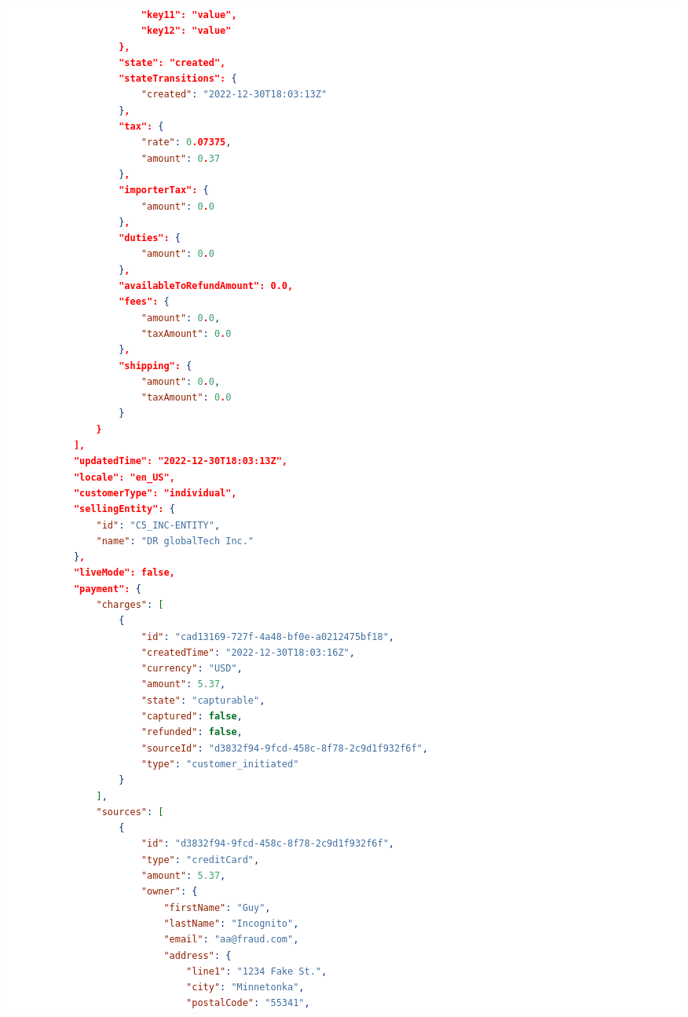 ```json
                        "key11": "value",
                        "key12": "value"
                    },
                    "state": "created",
                    "stateTransitions": {
                        "created": "2022-12-30T18:03:13Z"
                    },
                    "tax": {
                        "rate": 0.07375,
                        "amount": 0.37
                    },
                    "importerTax": {
                        "amount": 0.0
                    },
                    "duties": {
                        "amount": 0.0
                    },
                    "availableToRefundAmount": 0.0,
                    "fees": {
                        "amount": 0.0,
                        "taxAmount": 0.0
                    },
                    "shipping": {
                        "amount": 0.0,
                        "taxAmount": 0.0
                    }
                }
            ],
            "updatedTime": "2022-12-30T18:03:13Z",
            "locale": "en_US",
            "customerType": "individual",
            "sellingEntity": {
                "id": "C5_INC-ENTITY",
                "name": "DR globalTech Inc."
            },
            "liveMode": false,
            "payment": {
                "charges": [
                    {
                        "id": "cad13169-727f-4a48-bf0e-a0212475bf18",
                        "createdTime": "2022-12-30T18:03:16Z",
                        "currency": "USD",
                        "amount": 5.37,
                        "state": "capturable",
                        "captured": false,
                        "refunded": false,
                        "sourceId": "d3832f94-9fcd-458c-8f78-2c9d1f932f6f",
                        "type": "customer_initiated"
                    }
                ],
                "sources": [
                    {
                        "id": "d3832f94-9fcd-458c-8f78-2c9d1f932f6f",
                        "type": "creditCard",
                        "amount": 5.37,
                        "owner": {
                            "firstName": "Guy",
                            "lastName": "Incognito",
                            "email": "aa@fraud.com",
                            "address": {
                                "line1": "1234 Fake St.",
                                "city": "Minnetonka",
                                "postalCode": "55341",
```